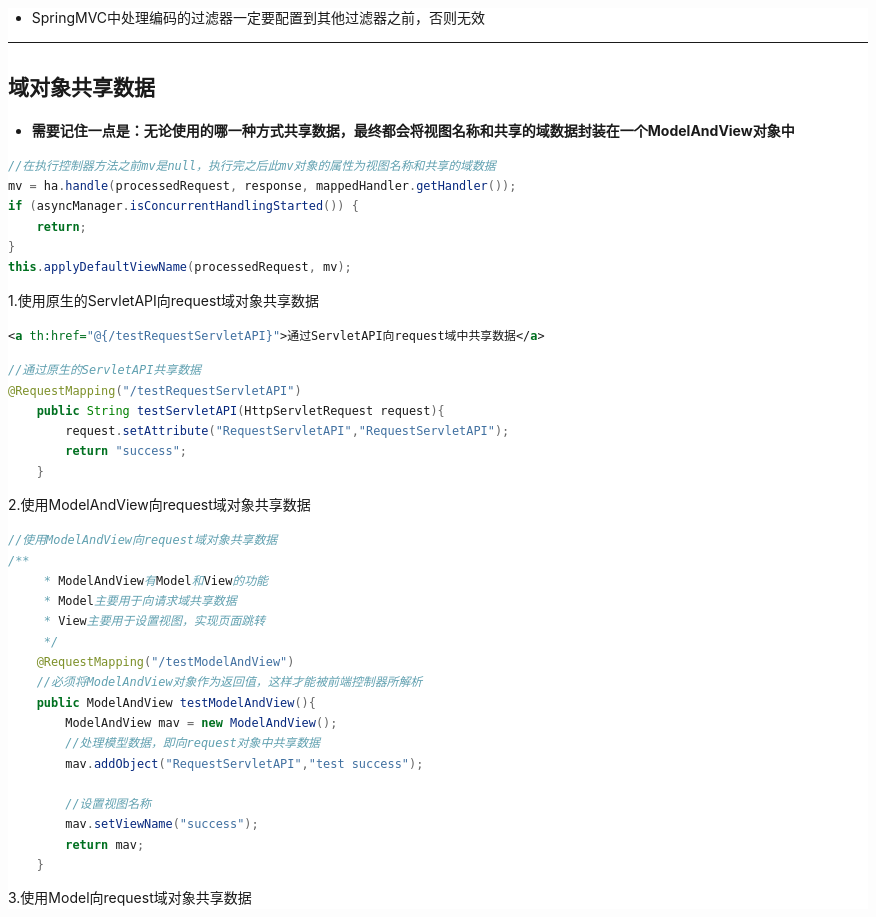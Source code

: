 - SpringMVC中处理编码的过滤器一定要配置到其他过滤器之前，否则无效

---

## 域对象共享数据

- **需要记住一点是：无论使用的哪一种方式共享数据，最终都会将视图名称和共享的域数据封装在一个ModelAndView对象中**

~~~java
//在执行控制器方法之前mv是null，执行完之后此mv对象的属性为视图名称和共享的域数据
mv = ha.handle(processedRequest, response, mappedHandler.getHandler());
if (asyncManager.isConcurrentHandlingStarted()) {
    return;
}
this.applyDefaultViewName(processedRequest, mv);
~~~

1.使用原生的ServletAPI向request域对象共享数据

~~~xml
<a th:href="@{/testRequestServletAPI}">通过ServletAPI向request域中共享数据</a>
~~~

~~~java
//通过原生的ServletAPI共享数据 
@RequestMapping("/testRequestServletAPI")
    public String testServletAPI(HttpServletRequest request){
        request.setAttribute("RequestServletAPI","RequestServletAPI");
        return "success";
    }
~~~

2.使用ModelAndView向request域对象共享数据

~~~java
//使用ModelAndView向request域对象共享数据
/**
     * ModelAndView有Model和View的功能
     * Model主要用于向请求域共享数据
     * View主要用于设置视图，实现页面跳转
     */
    @RequestMapping("/testModelAndView")
    //必须将ModelAndView对象作为返回值，这样才能被前端控制器所解析
    public ModelAndView testModelAndView(){
        ModelAndView mav = new ModelAndView();
        //处理模型数据，即向request对象中共享数据
        mav.addObject("RequestServletAPI","test success");

        //设置视图名称
        mav.setViewName("success");
        return mav;
    }
~~~

3.使用Model向request域对象共享数据
